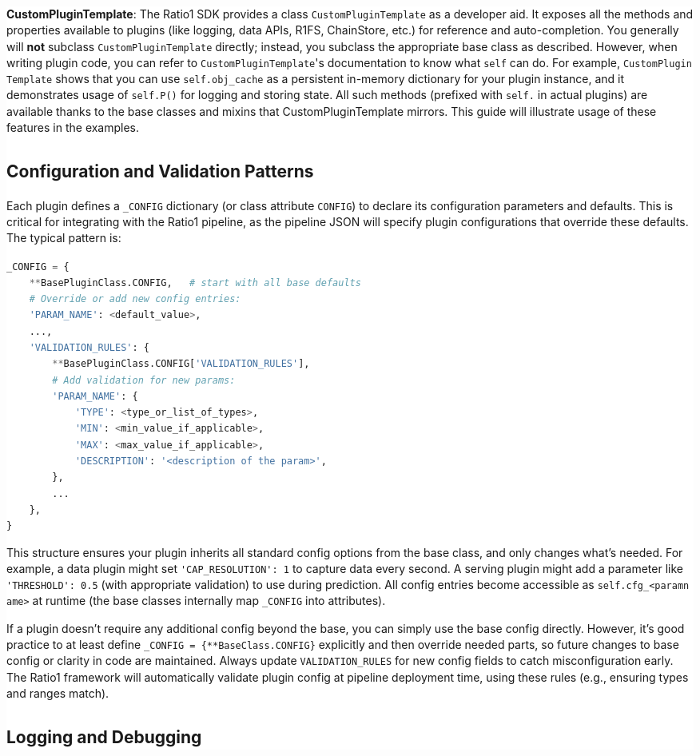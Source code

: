 **CustomPluginTemplate**: The Ratio1 SDK provides a class `CustomPluginTemplate` as a developer aid. It exposes all the methods and properties available to plugins (like logging, data APIs, R1FS, ChainStore, etc.) for reference and auto-completion. You generally will **not** subclass `CustomPluginTemplate` directly; instead, you subclass the appropriate base class as described. However, when writing plugin code, you can refer to `CustomPluginTemplate`'s documentation to know what `self` can do. For example, `CustomPluginTemplate` shows that you can use `self.obj_cache` as a persistent in-memory dictionary for your plugin instance, and it demonstrates usage of `self.P()` for logging and storing state. All such methods (prefixed with `self.` in actual plugins) are available thanks to the base classes and mixins that CustomPluginTemplate mirrors. This guide will illustrate usage of these features in the examples.

## Configuration and Validation Patterns

Each plugin defines a `_CONFIG` dictionary (or class attribute `CONFIG`) to declare its configuration parameters and defaults. This is critical for integrating with the Ratio1 pipeline, as the pipeline JSON will specify plugin configurations that override these defaults. The typical pattern is:

```python
_CONFIG = {
    **BasePluginClass.CONFIG,   # start with all base defaults
    # Override or add new config entries:
    'PARAM_NAME': <default_value>,
    ...,
    'VALIDATION_RULES': {
        **BasePluginClass.CONFIG['VALIDATION_RULES'],
        # Add validation for new params:
        'PARAM_NAME': {
            'TYPE': <type_or_list_of_types>,
            'MIN': <min_value_if_applicable>,
            'MAX': <max_value_if_applicable>,
            'DESCRIPTION': '<description of the param>',
        },
        ...
    },
}
```

This structure ensures your plugin inherits all standard config options from the base class, and only changes what’s needed. For example, a data plugin might set `'CAP_RESOLUTION': 1` to capture data every second. A serving plugin might add a parameter like `'THRESHOLD': 0.5` (with appropriate validation) to use during prediction. All config entries become accessible as `self.cfg_<paramname>` at runtime (the base classes internally map `_CONFIG` into attributes).

If a plugin doesn’t require any additional config beyond the base, you can simply use the base config directly. However, it’s good practice to at least define `_CONFIG = {**BaseClass.CONFIG}` explicitly and then override needed parts, so future changes to base config or clarity in code are maintained. Always update `VALIDATION_RULES` for new config fields to catch misconfiguration early. The Ratio1 framework will automatically validate plugin config at pipeline deployment time, using these rules (e.g., ensuring types and ranges match).

## Logging and Debugging
